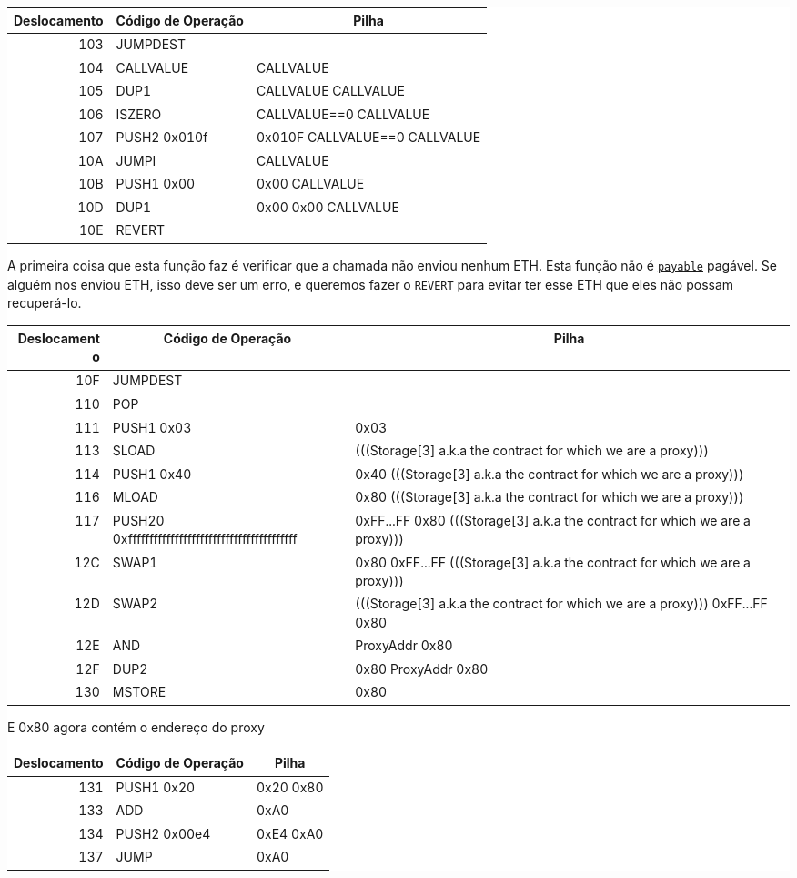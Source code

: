 | Deslocamento | Código de Operação | Pilha                         |
| ------------:| ------------------ | ----------------------------- |
|          103 | JUMPDEST           |                               |
|          104 | CALLVALUE          | CALLVALUE                     |
|          105 | DUP1               | CALLVALUE CALLVALUE           |
|          106 | ISZERO             | CALLVALUE==0 CALLVALUE        |
|          107 | PUSH2 0x010f       | 0x010F CALLVALUE==0 CALLVALUE |
|          10A | JUMPI              | CALLVALUE                     |
|          10B | PUSH1 0x00         | 0x00 CALLVALUE                |
|          10D | DUP1               | 0x00 0x00 CALLVALUE           |
|          10E | REVERT             |                               |

A primeira coisa que esta função faz é verificar que a chamada não enviou nenhum ETH. Esta função não é [`payable`](https://solidity-by-example.org/payable/) pagável. Se alguém nos enviou ETH, isso deve ser um erro, e queremos fazer o `REVERT` para evitar ter esse ETH que eles não possam recuperá-lo.

| Deslocamento | Código de Operação                                | Pilha                                                                       |
| ------------:| ------------------------------------------------- | --------------------------------------------------------------------------- |
|          10F | JUMPDEST                                          |                                                                             |
|          110 | POP                                               |                                                                             |
|          111 | PUSH1 0x03                                        | 0x03                                                                        |
|          113 | SLOAD                                             | (((Storage[3] a.k.a the contract for which we are a proxy)))                |
|          114 | PUSH1 0x40                                        | 0x40 (((Storage[3] a.k.a the contract for which we are a proxy)))           |
|          116 | MLOAD                                             | 0x80 (((Storage[3] a.k.a the contract for which we are a proxy)))           |
|          117 | PUSH20 0xffffffffffffffffffffffffffffffffffffffff | 0xFF...FF 0x80 (((Storage[3] a.k.a the contract for which we are a proxy))) |
|          12C | SWAP1                                             | 0x80 0xFF...FF (((Storage[3] a.k.a the contract for which we are a proxy))) |
|          12D | SWAP2                                             | (((Storage[3] a.k.a the contract for which we are a proxy))) 0xFF...FF 0x80 |
|          12E | AND                                               | ProxyAddr 0x80                                                              |
|          12F | DUP2                                              | 0x80 ProxyAddr 0x80                                                         |
|          130 | MSTORE                                            | 0x80                                                                        |

E 0x80 agora contém o endereço do proxy

| Deslocamento | Código de Operação | Pilha     |
| ------------:| ------------------ | --------- |
|          131 | PUSH1 0x20         | 0x20 0x80 |
|          133 | ADD                | 0xA0      |
|          134 | PUSH2 0x00e4       | 0xE4 0xA0 |
|          137 | JUMP               | 0xA0      |

